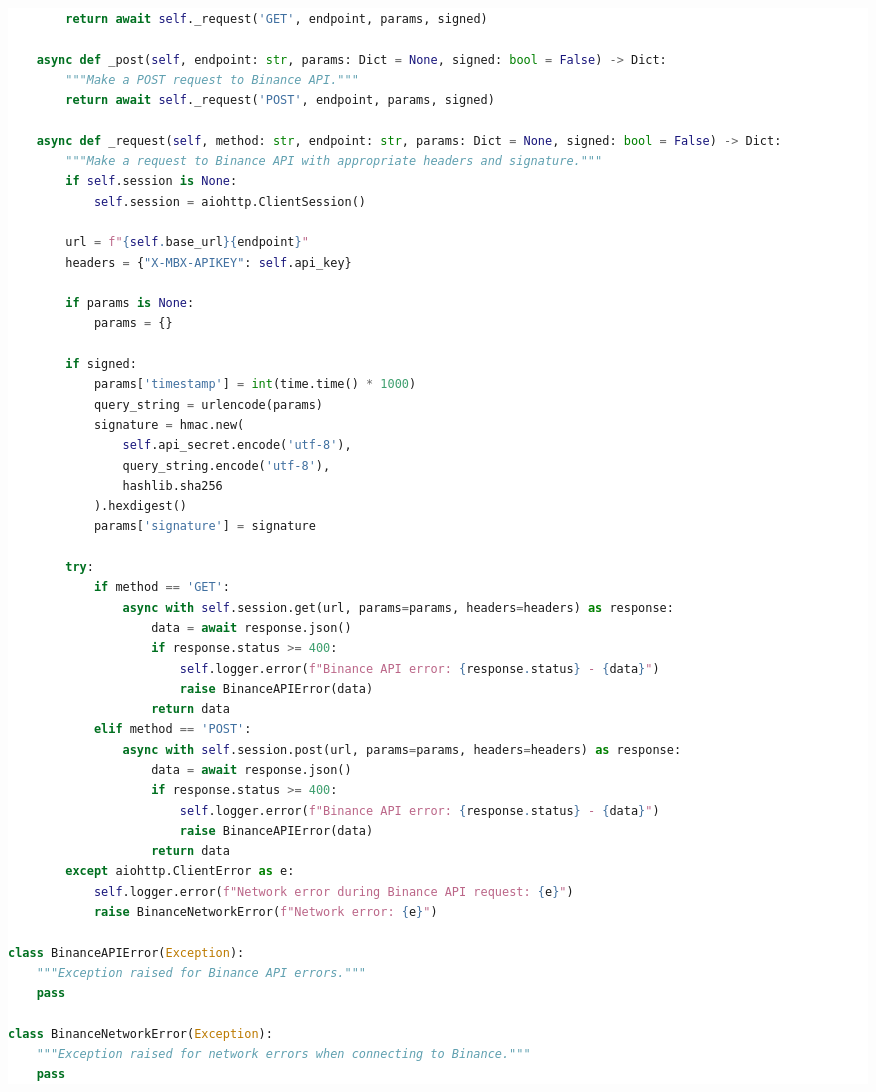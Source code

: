 ```python
        return await self._request('GET', endpoint, params, signed)
            
    async def _post(self, endpoint: str, params: Dict = None, signed: bool = False) -> Dict:
        """Make a POST request to Binance API."""
        return await self._request('POST', endpoint, params, signed)
        
    async def _request(self, method: str, endpoint: str, params: Dict = None, signed: bool = False) -> Dict:
        """Make a request to Binance API with appropriate headers and signature."""
        if self.session is None:
            self.session = aiohttp.ClientSession()
            
        url = f"{self.base_url}{endpoint}"
        headers = {"X-MBX-APIKEY": self.api_key}
        
        if params is None:
            params = {}
            
        if signed:
            params['timestamp'] = int(time.time() * 1000)
            query_string = urlencode(params)
            signature = hmac.new(
                self.api_secret.encode('utf-8'),
                query_string.encode('utf-8'),
                hashlib.sha256
            ).hexdigest()
            params['signature'] = signature
        
        try:
            if method == 'GET':
                async with self.session.get(url, params=params, headers=headers) as response:
                    data = await response.json()
                    if response.status >= 400:
                        self.logger.error(f"Binance API error: {response.status} - {data}")
                        raise BinanceAPIError(data)
                    return data
            elif method == 'POST':
                async with self.session.post(url, params=params, headers=headers) as response:
                    data = await response.json()
                    if response.status >= 400:
                        self.logger.error(f"Binance API error: {response.status} - {data}")
                        raise BinanceAPIError(data)
                    return data
        except aiohttp.ClientError as e:
            self.logger.error(f"Network error during Binance API request: {e}")
            raise BinanceNetworkError(f"Network error: {e}")
            
class BinanceAPIError(Exception):
    """Exception raised for Binance API errors."""
    pass
    
class BinanceNetworkError(Exception):
    """Exception raised for network errors when connecting to Binance."""
    pass
```
